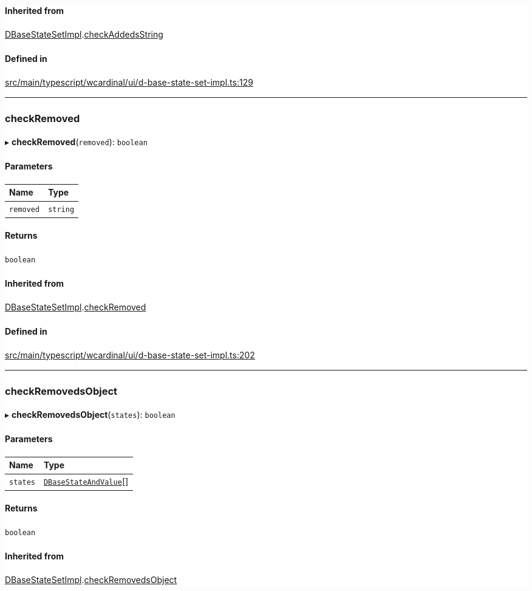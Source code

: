 #### Inherited from

[DBaseStateSetImpl](DBaseStateSetImpl.md).[checkAddedsString](DBaseStateSetImpl.md#checkaddedsstring)

#### Defined in

[src/main/typescript/wcardinal/ui/d-base-state-set-impl.ts:129](https://github.com/winter-cardinal/winter-cardinal-ui/blob/v0.310.1/src/main/typescript/wcardinal/ui/d-base-state-set-impl.ts#L129)

___

### checkRemoved

▸ **checkRemoved**(`removed`): `boolean`

#### Parameters

| Name | Type |
| :------ | :------ |
| `removed` | `string` |

#### Returns

`boolean`

#### Inherited from

[DBaseStateSetImpl](DBaseStateSetImpl.md).[checkRemoved](DBaseStateSetImpl.md#checkremoved)

#### Defined in

[src/main/typescript/wcardinal/ui/d-base-state-set-impl.ts:202](https://github.com/winter-cardinal/winter-cardinal-ui/blob/v0.310.1/src/main/typescript/wcardinal/ui/d-base-state-set-impl.ts#L202)

___

### checkRemovedsObject

▸ **checkRemovedsObject**(`states`): `boolean`

#### Parameters

| Name | Type |
| :------ | :------ |
| `states` | [`DBaseStateAndValue`](../interfaces/DBaseStateAndValue.md)[] |

#### Returns

`boolean`

#### Inherited from

[DBaseStateSetImpl](DBaseStateSetImpl.md).[checkRemovedsObject](DBaseStateSetImpl.md#checkremovedsobject)
